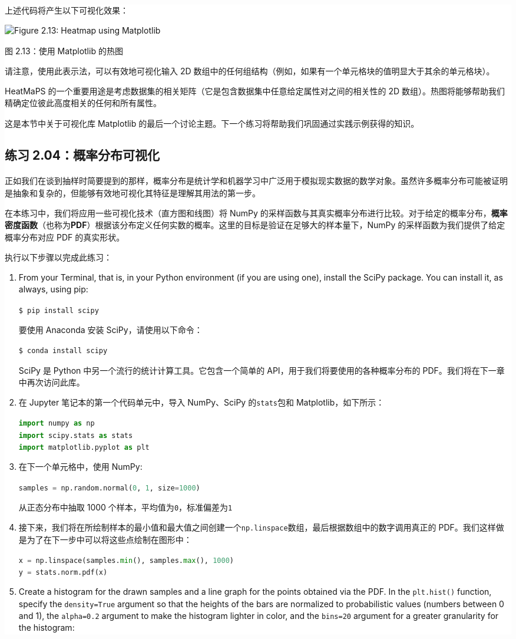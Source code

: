 上述代码将产生以下可视化效果：

![Figure 2.13: Heatmap using Matplotlib ](image/B15968_02_13.jpg)

图 2.13：使用 Matplotlib 的热图

请注意，使用此表示法，可以有效地可视化输入 2D 数组中的任何组结构（例如，如果有一个单元格块的值明显大于其余的单元格块）。

HeatMaPS 的一个重要用途是考虑数据集的相关矩阵（它是包含数据集中任意给定属性对之间的相关性的 2D 数组）。热图将能够帮助我们精确定位彼此高度相关的任何和所有属性。

这是本节中关于可视化库 Matplotlib 的最后一个讨论主题。下一个练习将帮助我们巩固通过实践示例获得的知识。

## 练习 2.04：概率分布可视化

正如我们在谈到抽样时简要提到的那样，概率分布是统计学和机器学习中广泛用于模拟现实数据的数学对象。虽然许多概率分布可能被证明是抽象和复杂的，但能够有效地可视化其特征是理解其用法的第一步。

在本练习中，我们将应用一些可视化技术（直方图和线图）将 NumPy 的采样函数与其真实概率分布进行比较。对于给定的概率分布，**概率密度函数**（也称为**PDF**）根据该分布定义任何实数的概率。这里的目标是验证在足够大的样本量下，NumPy 的采样函数为我们提供了给定概率分布对应 PDF 的真实形状。

执行以下步骤以完成此练习：

1.  From your Terminal, that is, in your Python environment (if you are using one), install the SciPy package. You can install it, as always, using pip:

    ```py
    $ pip install scipy
    ```

    要使用 Anaconda 安装 SciPy，请使用以下命令：

    ```py
    $ conda install scipy
    ```

    SciPy 是 Python 中另一个流行的统计计算工具。它包含一个简单的 API，用于我们将要使用的各种概率分布的 PDF。我们将在下一章中再次访问此库。

2.  在 Jupyter 笔记本的第一个代码单元中，导入 NumPy、SciPy 的`stats`包和 Matplotlib，如下所示：

    ```py
    import numpy as np
    import scipy.stats as stats
    import matplotlib.pyplot as plt
    ```

3.  在下一个单元格中，使用 NumPy:

    ```py
    samples = np.random.normal(0, 1, size=1000)
    ```

    从正态分布中抽取 1000 个样本，平均值为`0`，标准偏差为`1`
4.  接下来，我们将在所绘制样本的最小值和最大值之间创建一个`np.linspace`数组，最后根据数组中的数字调用真正的 PDF。我们这样做是为了在下一步中可以将这些点绘制在图形中：

    ```py
    x = np.linspace(samples.min(), samples.max(), 1000)
    y = stats.norm.pdf(x)
    ```

5.  Create a histogram for the drawn samples and a line graph for the points obtained via the PDF. In the `plt.hist()` function, specify the `density=True` argument so that the heights of the bars are normalized to probabilistic values (numbers between 0 and 1), the `alpha=0.2` argument to make the histogram lighter in color, and the `bins=20` argument for a greater granularity for the histogram:

